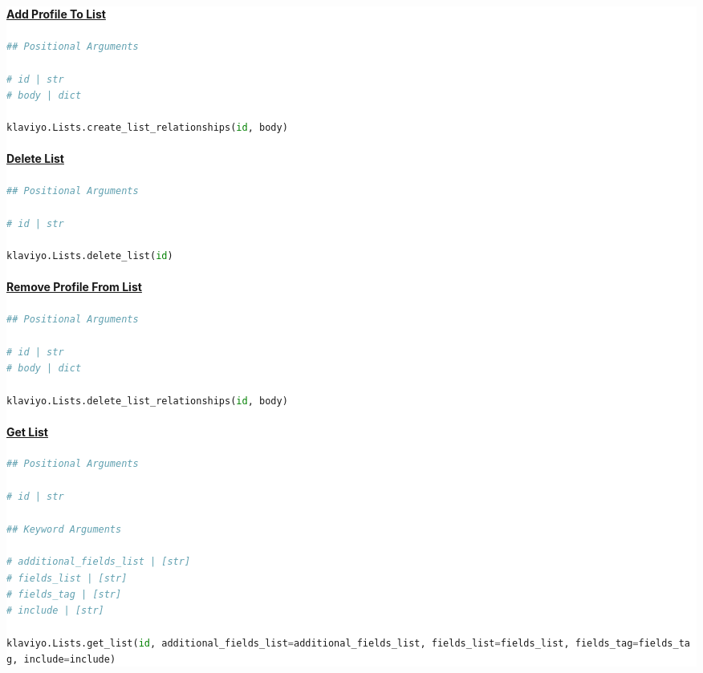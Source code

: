 #### [Add Profile To List](https://developers.klaviyo.com/en/v2023-07-15/reference/create_list_relationships)

```python
## Positional Arguments

# id | str
# body | dict

klaviyo.Lists.create_list_relationships(id, body)
```




#### [Delete List](https://developers.klaviyo.com/en/v2023-07-15/reference/delete_list)

```python
## Positional Arguments

# id | str

klaviyo.Lists.delete_list(id)
```




#### [Remove Profile From List](https://developers.klaviyo.com/en/v2023-07-15/reference/delete_list_relationships)

```python
## Positional Arguments

# id | str
# body | dict

klaviyo.Lists.delete_list_relationships(id, body)
```




#### [Get List](https://developers.klaviyo.com/en/v2023-07-15/reference/get_list)

```python
## Positional Arguments

# id | str

## Keyword Arguments

# additional_fields_list | [str]
# fields_list | [str]
# fields_tag | [str]
# include | [str]

klaviyo.Lists.get_list(id, additional_fields_list=additional_fields_list, fields_list=fields_list, fields_tag=fields_tag, include=include)
```
